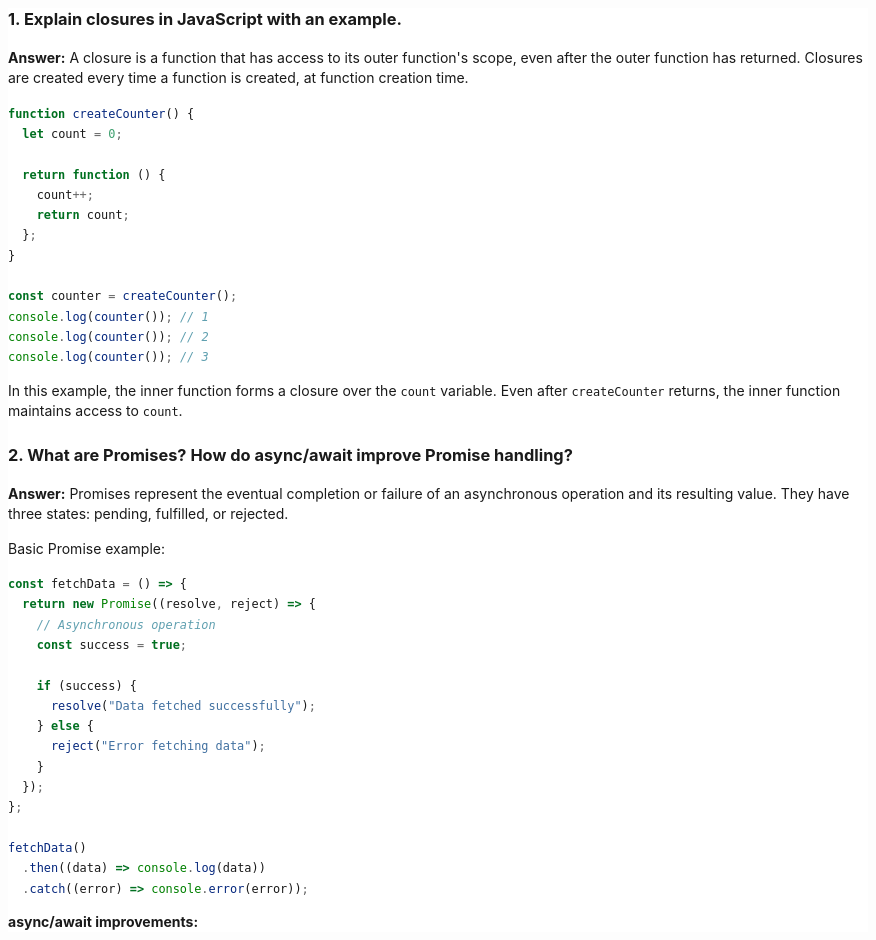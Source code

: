### 1. Explain closures in JavaScript with an example.

**Answer:**
A closure is a function that has access to its outer function's scope, even after the outer function has returned. Closures are created every time a function is created, at function creation time.

```javascript
function createCounter() {
  let count = 0;

  return function () {
    count++;
    return count;
  };
}

const counter = createCounter();
console.log(counter()); // 1
console.log(counter()); // 2
console.log(counter()); // 3
```

In this example, the inner function forms a closure over the `count` variable. Even after `createCounter` returns, the inner function maintains access to `count`.

### 2. What are Promises? How do async/await improve Promise handling?

**Answer:**
Promises represent the eventual completion or failure of an asynchronous operation and its resulting value. They have three states: pending, fulfilled, or rejected.

Basic Promise example:

```javascript
const fetchData = () => {
  return new Promise((resolve, reject) => {
    // Asynchronous operation
    const success = true;

    if (success) {
      resolve("Data fetched successfully");
    } else {
      reject("Error fetching data");
    }
  });
};

fetchData()
  .then((data) => console.log(data))
  .catch((error) => console.error(error));
```

**async/await improvements:**
